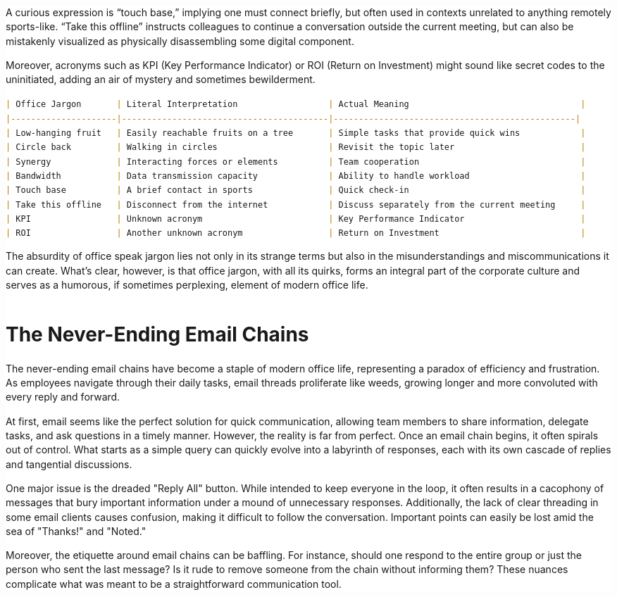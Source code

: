 A curious expression is “touch base,” implying one must connect briefly, but often used in contexts unrelated to anything remotely sports-like. “Take this offline” instructs colleagues to continue a conversation outside the current meeting, but can also be mistakenly visualized as physically disassembling some digital component.

Moreover, acronyms such as KPI (Key Performance Indicator) or ROI (Return on Investment) might sound like secret codes to the uninitiated, adding an air of mystery and sometimes bewilderment.

```markdown
| Office Jargon       | Literal Interpretation                  | Actual Meaning                                  |
|---------------------|-----------------------------------------|------------------------------------------------|
| Low-hanging fruit   | Easily reachable fruits on a tree       | Simple tasks that provide quick wins            |
| Circle back         | Walking in circles                      | Revisit the topic later                         |
| Synergy             | Interacting forces or elements          | Team cooperation                                |
| Bandwidth           | Data transmission capacity              | Ability to handle workload                      |
| Touch base          | A brief contact in sports               | Quick check-in                                  |
| Take this offline   | Disconnect from the internet            | Discuss separately from the current meeting     |
| KPI                 | Unknown acronym                         | Key Performance Indicator                       |
| ROI                 | Another unknown acronym                 | Return on Investment                            |
```

The absurdity of office speak jargon lies not only in its strange terms but also in the misunderstandings and miscommunications it can create. What’s clear, however, is that office jargon, with all its quirks, forms an integral part of the corporate culture and serves as a humorous, if sometimes perplexing, element of modern office life.
# The Never-Ending Email Chains
The never-ending email chains have become a staple of modern office life, representing a paradox of efficiency and frustration. As employees navigate through their daily tasks, email threads proliferate like weeds, growing longer and more convoluted with every reply and forward.

At first, email seems like the perfect solution for quick communication, allowing team members to share information, delegate tasks, and ask questions in a timely manner. However, the reality is far from perfect. Once an email chain begins, it often spirals out of control. What starts as a simple query can quickly evolve into a labyrinth of responses, each with its own cascade of replies and tangential discussions.

One major issue is the dreaded "Reply All" button. While intended to keep everyone in the loop, it often results in a cacophony of messages that bury important information under a mound of unnecessary responses. Additionally, the lack of clear threading in some email clients causes confusion, making it difficult to follow the conversation. Important points can easily be lost amid the sea of "Thanks!" and "Noted."

Moreover, the etiquette around email chains can be baffling. For instance, should one respond to the entire group or just the person who sent the last message? Is it rude to remove someone from the chain without informing them? These nuances complicate what was meant to be a straightforward communication tool.
